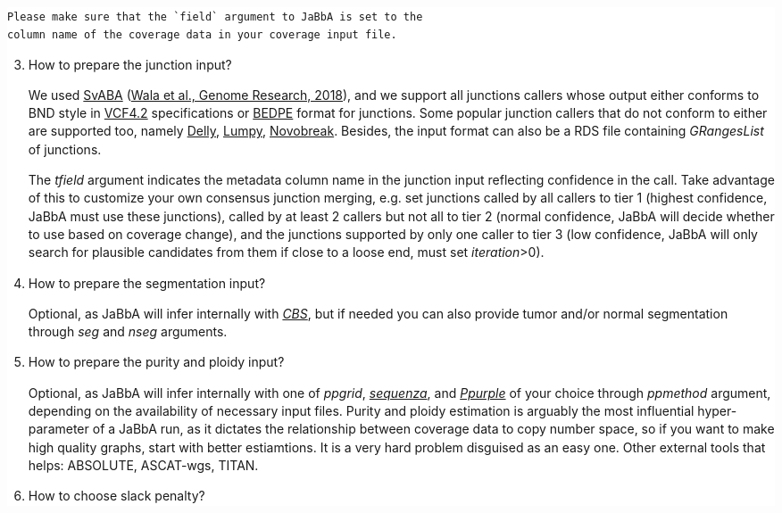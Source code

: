 	Please make sure that the `field` argument to JaBbA is set to the
    column name of the coverage data in your coverage input file.

3. How to prepare the junction input?
	
	We used [SvABA](https://github.com/walaj/svaba) ([Wala et al.,
    Genome Research, 2018](https://doi.org/10.1101/gr.221028.117)),
    and we support all junctions callers whose output either conforms
    to BND style in
    [VCF4.2](https://samtools.github.io/hts-specs/VCFv4.2.pdf)
    specifications or
    [BEDPE](https://bedtools.readthedocs.io/en/latest/content/general-usage.html#bedpe-format)
    format for junctions. Some popular junction callers that do not
    conform to either are supported too, namely
    [Delly](https://github.com/dellytools/delly),
    [Lumpy](https://github.com/arq5x/lumpy-sv),
    [Novobreak](https://sourceforge.net/projects/novobreak/). Besides,
    the input format can also be a RDS file containing *GRangesList*
    of junctions.
	

	The *tfield* argument indicates the metadata column name in the
    junction input reflecting confidence in the call. Take advantage
    of this to customize your own consensus junction merging, e.g. set
    junctions called by all callers to tier 1 (highest confidence,
    JaBbA must use these junctions), called by at least 2 callers but
    not all to tier 2 (normal confidence, JaBbA will decide whether to
    use based on coverage change), and the junctions supported by only
    one caller to tier 3 (low confidence, JaBbA will only search for
    plausible candidates from them if close to a loose end, must set
    *iteration*>0).
	
	
4. How to prepare the segmentation input?

	Optional, as JaBbA will infer internally with
    [*CBS*](https://www.bioconductor.org/packages/release/bioc/html/DNAcopy.html),
    but if needed you can also provide tumor and/or normal
    segmentation through *seg* and *nseg* arguments.
	

5. How to prepare the purity and ploidy input?
   
	Optional, as JaBbA will infer internally with one of *ppgrid*,
    [*sequenza*](https://cran.r-project.org/web/packages/sequenza/index.html),
    and [*Ppurple*](https://github.com/mskilab/ppurple) of your choice
    through *ppmethod* argument, depending on the availability of
    necessary input files. Purity and ploidy estimation is arguably
    the most influential hyper-parameter of a JaBbA run, as it
    dictates the relationship between coverage data to copy number
    space, so if you want to make high quality graphs, start with
    better estiamtions. It is a very hard problem disguised as an easy
    one. Other external tools that helps: ABSOLUTE, ASCAT-wgs, TITAN.
	

6. How to choose slack penalty?
   